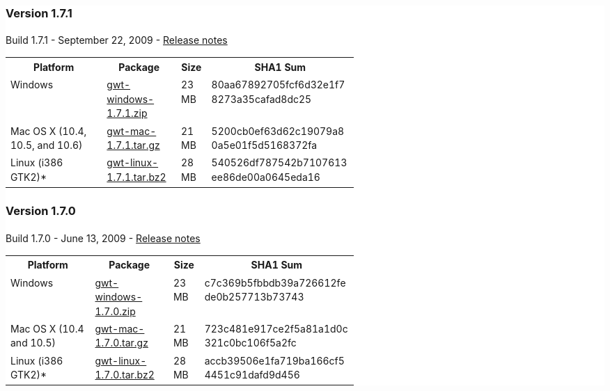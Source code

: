   <h3 class="version">Version 1.7.1</h3>

  <p>Build 1.7.1 - September 22, 2009 - <a href="release-notes.html#Release_Notes_1_7_1">Release notes</a></p>
  <table class="downloads" style="width:500px">
    <tbody><tr>
      <th>Platform</th>
      <th>Package</th>
      <th>Size</th>
      <th>SHA1 Sum</th>
    </tr>
    <tr>
      <td>Windows</td>
      <td><a href="http://google-web-toolkit.googlecode.com/files/gwt-windows-1.7.1.zip">gwt-windows-1.7.1.zip</a></td>
      <td>23 MB</td>
      <td>80aa67892705fcf6d32e1f78273a35cafad8dc25</td>
    </tr>
    <tr class="even">
      <td>Mac OS X (10.4, 10.5, and 10.6) </td>
      <td><a href="http://google-web-toolkit.googlecode.com/files/gwt-mac-1.7.1.tar.gz">gwt-mac-1.7.1.tar.gz</a></td>
      <td>21 MB</td>
      <td>5200cb0ef63d62c19079a80a5e01f5d5168372fa</td>
    </tr>
    <tr>
      <td>Linux (i386 GTK2)*</td>
      <td><a href="http://google-web-toolkit.googlecode.com/files/gwt-linux-1.7.1.tar.bz2">gwt-linux-1.7.1.tar.bz2</a></td>
      <td>28 MB</td>
      <td>540526df787542b7107613ee86de00a0645eda16</td>
    </tr>
  </tbody></table>

  <h3 class="version">Version 1.7.0</h3>

  <p>Build 1.7.0 - June 13, 2009 - <a href="release-notes.html#Release_Notes_1_7_0">Release notes</a></p>
  <table class="downloads" style="width:500px">
    <tbody><tr>
      <th>Platform</th>
      <th>Package</th>
      <th>Size</th>
      <th>SHA1 Sum</th>
    </tr>
    <tr>
      <td>Windows</td>
      <td><a href="http://google-web-toolkit.googlecode.com/files/gwt-windows-1.7.0.zip">gwt-windows-1.7.0.zip</a></td>
      <td>23 MB</td>
      <td>c7c369b5fbbdb39a726612fede0b257713b73743</td>
    </tr>
    <tr class="even">
      <td>Mac OS X (10.4 and 10.5) </td>
      <td><a href="http://google-web-toolkit.googlecode.com/files/gwt-mac-1.7.0.tar.gz">gwt-mac-1.7.0.tar.gz</a></td>
      <td>21 MB</td>
      <td>723c481e917ce2f5a81a1d0c321c0bc106f5a2fc</td>
    </tr>
    <tr>
      <td>Linux (i386 GTK2)*</td>
      <td><a href="http://google-web-toolkit.googlecode.com/files/gwt-linux-1.7.0.tar.bz2">gwt-linux-1.7.0.tar.bz2</a></td>
      <td>28 MB</td>
      <td>accb39506e1fa719ba166cf54451c91dafd9d456</td>
